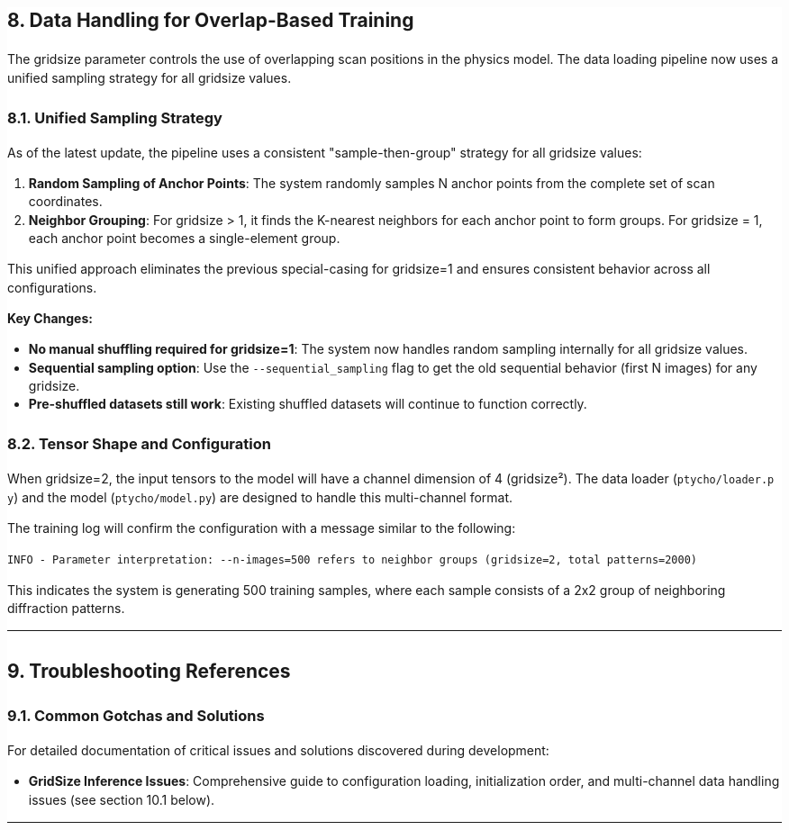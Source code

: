 
## 8. Data Handling for Overlap-Based Training

The gridsize parameter controls the use of overlapping scan positions in the physics model. The data loading pipeline now uses a unified sampling strategy for all gridsize values.

### 8.1. Unified Sampling Strategy

As of the latest update, the pipeline uses a consistent "sample-then-group" strategy for all gridsize values:

1. **Random Sampling of Anchor Points**: The system randomly samples N anchor points from the complete set of scan coordinates.
2. **Neighbor Grouping**: For gridsize > 1, it finds the K-nearest neighbors for each anchor point to form groups. For gridsize = 1, each anchor point becomes a single-element group.

This unified approach eliminates the previous special-casing for gridsize=1 and ensures consistent behavior across all configurations.

**Key Changes:**
- **No manual shuffling required for gridsize=1**: The system now handles random sampling internally for all gridsize values.
- **Sequential sampling option**: Use the `--sequential_sampling` flag to get the old sequential behavior (first N images) for any gridsize.
- **Pre-shuffled datasets still work**: Existing shuffled datasets will continue to function correctly.

### 8.2. Tensor Shape and Configuration

When gridsize=2, the input tensors to the model will have a channel dimension of 4 (gridsize²). The data loader (`ptycho/loader.py`) and the model (`ptycho/model.py`) are designed to handle this multi-channel format.

The training log will confirm the configuration with a message similar to the following:

```
INFO - Parameter interpretation: --n-images=500 refers to neighbor groups (gridsize=2, total patterns=2000)
```

This indicates the system is generating 500 training samples, where each sample consists of a 2x2 group of neighboring diffraction patterns.

---

## 9. Troubleshooting References

### 9.1. Common Gotchas and Solutions

For detailed documentation of critical issues and solutions discovered during development:

- **GridSize Inference Issues**: Comprehensive guide to configuration loading, initialization order, and multi-channel data handling issues (see section 10.1 below).

---
